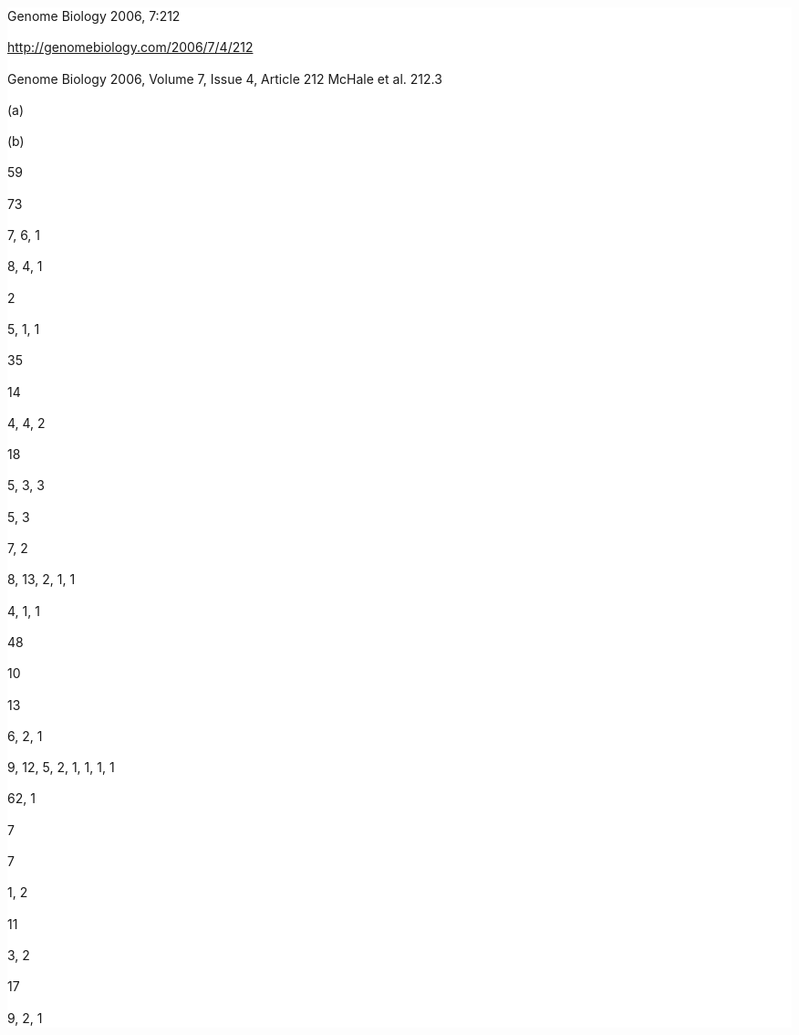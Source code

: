 Genome Biology 2006, 7:212

http://genomebiology.com/2006/7/4/212

Genome Biology 2006, Volume 7, Issue 4, Article 212 McHale et al. 212.3

(a)

(b)

59

73

7, 6, 1

8, 4, 1

2

5, 1, 1

35

14

4, 4, 2

18

5, 3, 3

5, 3

7, 2

8, 13, 2, 1, 1

4, 1, 1

48

10

13

6, 2, 1

9, 12, 5, 2, 1, 1, 1, 1

62, 1

7

7

1, 2

11

3, 2

17

9, 2, 1
